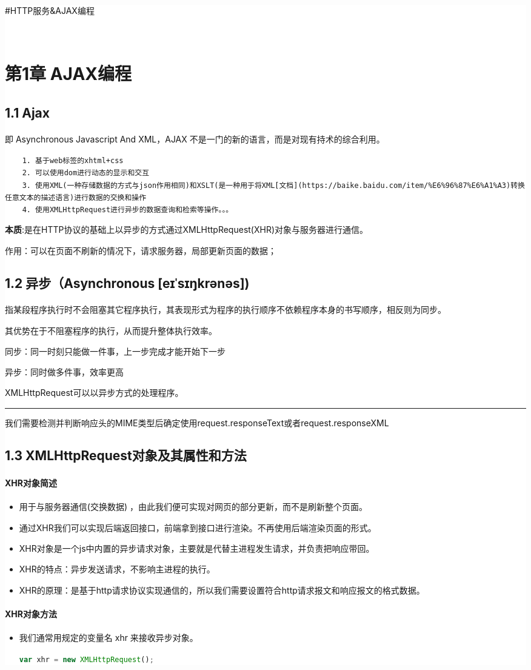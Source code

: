 #HTTP服务&AJAX编程

​                  

# 第1章 AJAX编程 


## 1.1  Ajax

即 Asynchronous Javascript And XML，AJAX 不是一门的新的语言，而是对现有持术的综合利用。

       	1. 基于web标签的xhtml+css
     	2. 可以使用dom进行动态的显示和交互
     	3. 使用XML(一种存储数据的方式与json作用相同)和XSLT(是一种用于将XML[文档](https://baike.baidu.com/item/%E6%96%87%E6%A1%A3)转换任意文本的描述语言)进行数据的交换和操作
     	4. 使用XMLHttpRequest进行异步的数据查询和检索等操作。。。

**本质**:是在HTTP协议的基础上以异步的方式通过XMLHttpRequest(XHR)对象与服务器进行通信。

作用：可以在页面不刷新的情况下，请求服务器，局部更新页面的数据；

## 1.2  异步（Asynchronous [eɪˈsɪŋkrənəs])

指某段程序执行时不会阻塞其它程序执行，其表现形式为程序的执行顺序不依赖程序本身的书写顺序，相反则为同步。 

其优势在于不阻塞程序的执行，从而提升整体执行效率。

同步：同一时刻只能做一件事，上一步完成才能开始下一步

异步：同时做多件事，效率更高

XMLHttpRequest可以以异步方式的处理程序。

****

我们需要检测并判断响应头的MIME类型后确定使用request.responseText或者request.responseXML

## 1.3 XMLHttpRequest对象及其属性和方法

#### XHR对象简述

- 用于与服务器通信(交换数据) ，由此我们便可实现对网页的部分更新，而不是刷新整个页面。
- 通过XHR我们可以实现后端返回接口，前端拿到接口进行渲染。不再使用后端渲染页面的形式。


- XHR对象是一个js中内置的异步请求对象，主要就是代替主进程发生请求，并负责把响应带回。
- XHR的特点：异步发送请求，不影响主进程的执行。
- XHR的原理：是基于http请求协议实现通信的，所以我们需要设置符合http请求报文和响应报文的格式数据。

#### XHR对象方法

- 我们通常用规定的变量名 xhr 来接收异步对象。

  ~~~javascript
  var xhr = new XMLHttpRequest();
  ~~~
